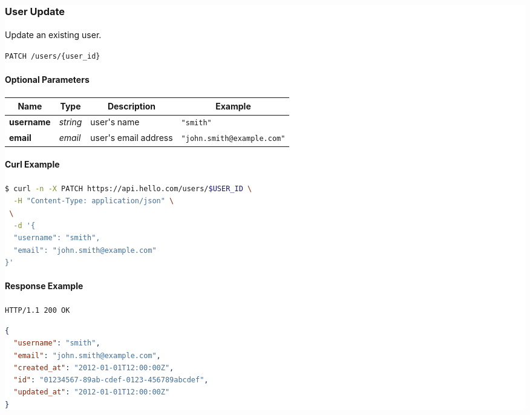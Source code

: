 ### User Update
Update an existing user.

```
PATCH /users/{user_id}
```

#### Optional Parameters
| Name | Type | Description | Example |
| ------- | ------- | ------- | ------- |
| **username** | *string* | user's name | `"smith"` |
| **email** | *email* | user's email address | `"john.smith@example.com"` |


#### Curl Example
```bash
$ curl -n -X PATCH https://api.hello.com/users/$USER_ID \
  -H "Content-Type: application/json" \
 \
  -d '{
  "username": "smith",
  "email": "john.smith@example.com"
}'

```


#### Response Example
```
HTTP/1.1 200 OK
```
```json
{
  "username": "smith",
  "email": "john.smith@example.com",
  "created_at": "2012-01-01T12:00:00Z",
  "id": "01234567-89ab-cdef-0123-456789abcdef",
  "updated_at": "2012-01-01T12:00:00Z"
}
```


